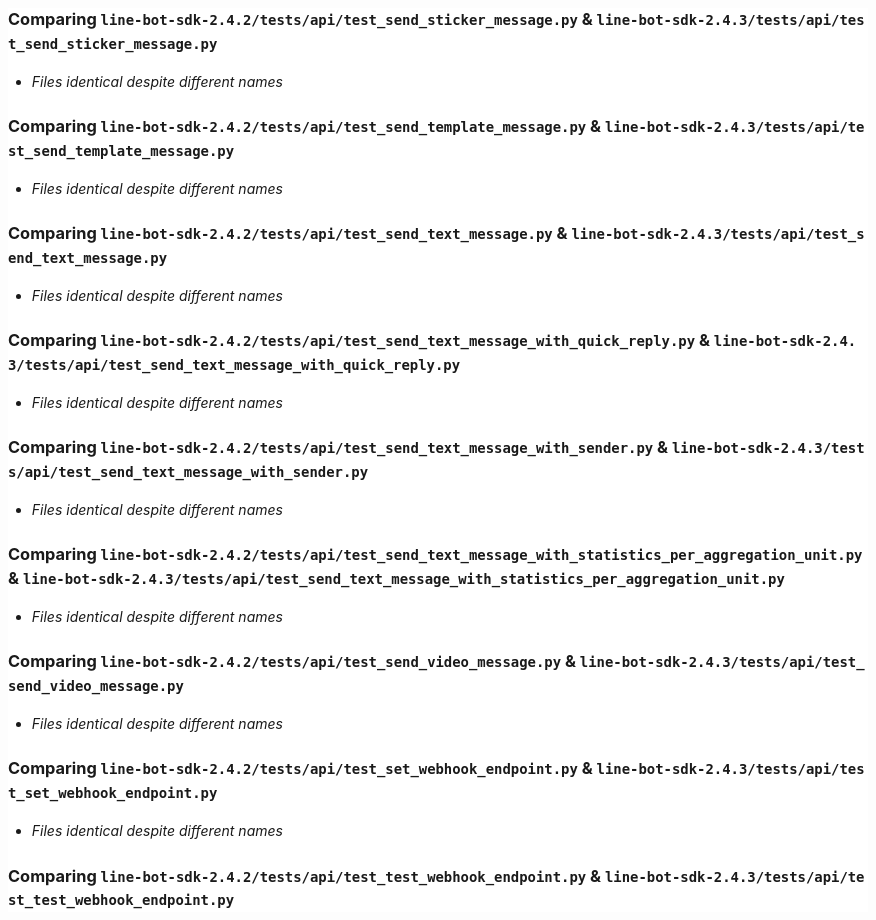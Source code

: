 ### Comparing `line-bot-sdk-2.4.2/tests/api/test_send_sticker_message.py` & `line-bot-sdk-2.4.3/tests/api/test_send_sticker_message.py`

 * *Files identical despite different names*

### Comparing `line-bot-sdk-2.4.2/tests/api/test_send_template_message.py` & `line-bot-sdk-2.4.3/tests/api/test_send_template_message.py`

 * *Files identical despite different names*

### Comparing `line-bot-sdk-2.4.2/tests/api/test_send_text_message.py` & `line-bot-sdk-2.4.3/tests/api/test_send_text_message.py`

 * *Files identical despite different names*

### Comparing `line-bot-sdk-2.4.2/tests/api/test_send_text_message_with_quick_reply.py` & `line-bot-sdk-2.4.3/tests/api/test_send_text_message_with_quick_reply.py`

 * *Files identical despite different names*

### Comparing `line-bot-sdk-2.4.2/tests/api/test_send_text_message_with_sender.py` & `line-bot-sdk-2.4.3/tests/api/test_send_text_message_with_sender.py`

 * *Files identical despite different names*

### Comparing `line-bot-sdk-2.4.2/tests/api/test_send_text_message_with_statistics_per_aggregation_unit.py` & `line-bot-sdk-2.4.3/tests/api/test_send_text_message_with_statistics_per_aggregation_unit.py`

 * *Files identical despite different names*

### Comparing `line-bot-sdk-2.4.2/tests/api/test_send_video_message.py` & `line-bot-sdk-2.4.3/tests/api/test_send_video_message.py`

 * *Files identical despite different names*

### Comparing `line-bot-sdk-2.4.2/tests/api/test_set_webhook_endpoint.py` & `line-bot-sdk-2.4.3/tests/api/test_set_webhook_endpoint.py`

 * *Files identical despite different names*

### Comparing `line-bot-sdk-2.4.2/tests/api/test_test_webhook_endpoint.py` & `line-bot-sdk-2.4.3/tests/api/test_test_webhook_endpoint.py`

